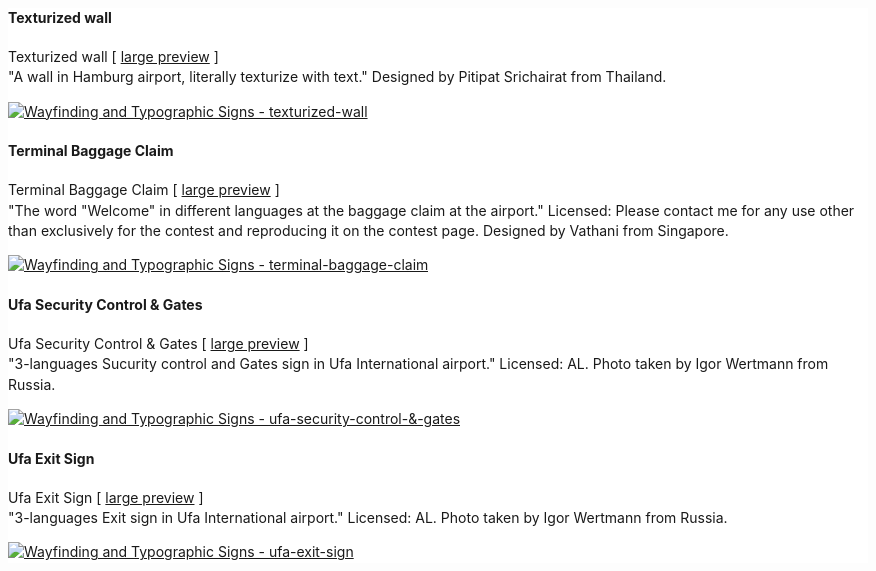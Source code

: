  

#### Texturized wall

Texturized wall [ [large preview](https://archive.smashing.media/assets/344dbf88-fdf9-42bb-adb4-46f01eedd629/873b0e7a-08c2-4394-8f99-49c91b6b6766/full-texturized-wall.jpg) ]  
"A wall in Hamburg airport, literally texturize with text." Designed by Pitipat Srichairat from Thailand.

[![Wayfinding and Typographic Signs - texturized-wall](https://archive.smashing.media/assets/344dbf88-fdf9-42bb-adb4-46f01eedd629/2f80fd7f-5e74-4d99-bef8-54a77ee45006/short-texturized-wall.jpg)](https://archive.smashing.media/assets/344dbf88-fdf9-42bb-adb4-46f01eedd629/873b0e7a-08c2-4394-8f99-49c91b6b6766/full-texturized-wall.jpg "Large Preview")

 

#### Terminal Baggage Claim

Terminal Baggage Claim [ [large preview](https://archive.smashing.media/assets/344dbf88-fdf9-42bb-adb4-46f01eedd629/7a9cc05b-4712-4193-b970-5d849045de59/full-terminal-baggage-claim.jpg) ]  
"The word "Welcome" in different languages at the baggage claim at the airport." Licensed: Please contact me for any use other than exclusively for the contest and reproducing it on the contest page. Designed by Vathani from Singapore.

[![Wayfinding and Typographic Signs - terminal-baggage-claim](https://archive.smashing.media/assets/344dbf88-fdf9-42bb-adb4-46f01eedd629/cc9d30d1-0f06-46bc-82fb-bf2912f308c2/short-terminal-baggage-claim.jpg)](https://archive.smashing.media/assets/344dbf88-fdf9-42bb-adb4-46f01eedd629/7a9cc05b-4712-4193-b970-5d849045de59/full-terminal-baggage-claim.jpg "Large Preview")

 

#### Ufa Security Control & Gates

Ufa Security Control & Gates [ [large preview](https://archive.smashing.media/assets/344dbf88-fdf9-42bb-adb4-46f01eedd629/3d9baf5a-4b96-48a8-a18b-abbdd464dcd9/full-ufa-security-control-gates.jpg) ]  
"3-languages Sucurity control and Gates sign in Ufa International airport." Licensed: AL. Photo taken by Igor Wertmann from Russia.

[![Wayfinding and Typographic Signs - ufa-security-control-&-gates](https://archive.smashing.media/assets/344dbf88-fdf9-42bb-adb4-46f01eedd629/4379a15c-4f72-4053-b97e-b9373c5f1f6c/short-ufa-security-control-gates.jpg)](https://archive.smashing.media/assets/344dbf88-fdf9-42bb-adb4-46f01eedd629/3d9baf5a-4b96-48a8-a18b-abbdd464dcd9/full-ufa-security-control-gates.jpg "Large Preview")

 

#### Ufa Exit Sign

Ufa Exit Sign [ [large preview](https://archive.smashing.media/assets/344dbf88-fdf9-42bb-adb4-46f01eedd629/67a68536-289d-4246-80cf-43d0f511f215/full-ufa-exit-sign.jpg) ]  
"3-languages Exit sign in Ufa International airport." Licensed: AL. Photo taken by Igor Wertmann from Russia.

[![Wayfinding and Typographic Signs - ufa-exit-sign](https://archive.smashing.media/assets/344dbf88-fdf9-42bb-adb4-46f01eedd629/bdf5b0f1-4f48-4864-b9a1-6fb5245bf3c5/short-ufa-exit-sign.jpg)](https://archive.smashing.media/assets/344dbf88-fdf9-42bb-adb4-46f01eedd629/67a68536-289d-4246-80cf-43d0f511f215/full-ufa-exit-sign.jpg "Large Preview")

 
